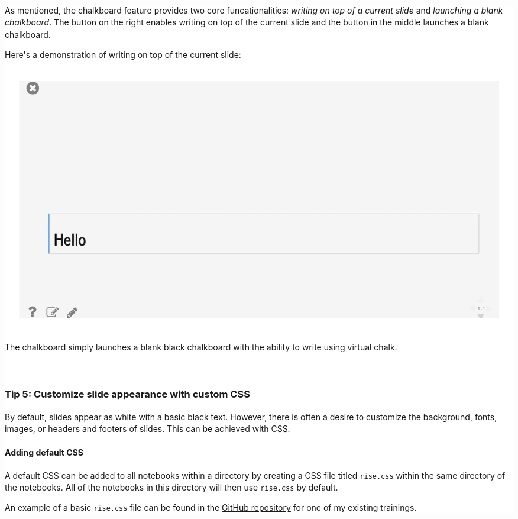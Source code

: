 As mentioned, the chalkboard feature provides two core funcationalities: *writing on top of a current slide* and *launching a blank chalkboard*. The button on the right enables writing on top of the current slide and the button in the middle launches a blank chalkboard.

Here's a demonstration of writing on top of the current slide:

<br>
<center>
<img src="/assets/jupyter-write-current-slide.gif" height="400">
</center>
<br>

The chalkboard simply launches a blank black chalkboard with the ability to write using virtual chalk.

<br>

### Tip 5: Customize slide appearance with custom CSS

By default, slides appear as white with a basic black text. However, there is often a desire to customize the background, fonts, images, or headers and footers of slides. This can be achieved with CSS.

#### Adding default CSS

A default CSS can be added to all notebooks within a directory by creating a CSS file titled `rise.css` within the same directory of the notebooks. All of the notebooks in this directory will then use `rise.css` by default.

An example of a basic `rise.css` file can be found in the <a href="https://github.com/uc-python/intro-python-datasci/blob/master/notebooks/rise.css" target="_blank" class="class2">GitHub repository</a> for one of my existing trainings.
